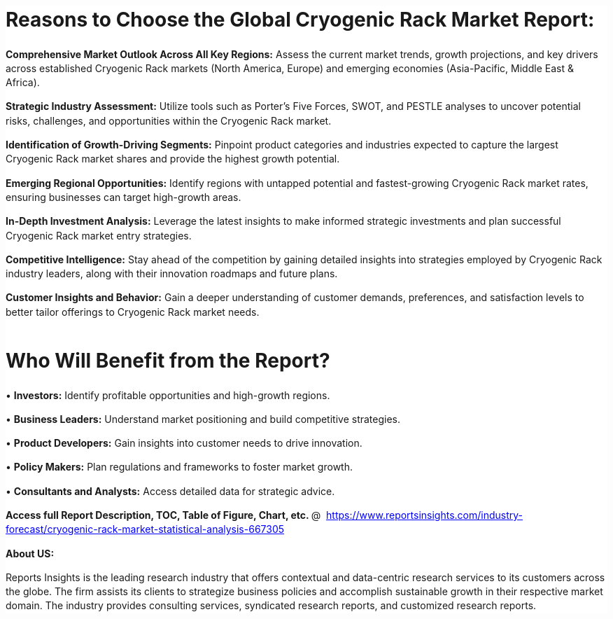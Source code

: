 # <strong>Reasons to Choose the Global Cryogenic Rack Market Report:</strong>

<strong>Comprehensive Market Outlook Across All Key Regions:</strong>
Assess the current market trends, growth projections, and key drivers across established Cryogenic Rack markets (North America, Europe) and emerging economies (Asia-Pacific, Middle East & Africa).

<strong>Strategic Industry Assessment:</strong>
Utilize tools such as Porter’s Five Forces, SWOT, and PESTLE analyses to uncover potential risks, challenges, and opportunities within the Cryogenic Rack market.

<strong>Identification of Growth-Driving Segments:</strong>
Pinpoint product categories and industries expected to capture the largest Cryogenic Rack market shares and provide the highest growth potential.

<strong>Emerging Regional Opportunities:</strong>
Identify regions with untapped potential and fastest-growing Cryogenic Rack market rates, ensuring businesses can target high-growth areas.

<strong>In-Depth Investment Analysis:</strong>
Leverage the latest insights to make informed strategic investments and plan successful Cryogenic Rack market entry strategies.

<strong>Competitive Intelligence:</strong>
Stay ahead of the competition by gaining detailed insights into strategies employed by Cryogenic Rack industry leaders, along with their innovation roadmaps and future plans.

<strong>Customer Insights and Behavior:</strong>
Gain a deeper understanding of customer demands, preferences, and satisfaction levels to better tailor offerings to Cryogenic Rack market needs.

# <strong>Who Will Benefit from the Report?</strong>

• <strong>Investors:</strong> Identify profitable opportunities and high-growth regions.

• <strong>Business Leaders:</strong> Understand market positioning and build competitive strategies.

• <strong>Product Developers:</strong> Gain insights into customer needs to drive innovation.

• <strong>Policy Makers:</strong> Plan regulations and frameworks to foster market growth.

• <strong>Consultants and Analysts:</strong> Access detailed data for strategic advice.
</ul>
<strong>Access full Report Description, TOC, Table of Figure, Chart, etc. </strong>@  <a href=https://www.reportsinsights.com/industry-forecast/cryogenic-rack-market-statistical-analysis-667305 style=color:#0000ff;>https://www.reportsinsights.com/industry-forecast/cryogenic-rack-market-statistical-analysis-667305</a></font>

<strong><strong>About US</strong>:</strong>

Reports Insights is the leading research industry that offers contextual and data-centric research services to its customers across the globe. The firm assists its clients to strategize business policies and accomplish sustainable growth in their respective market domain. The industry provides consulting services, syndicated research reports, and customized research reports.
